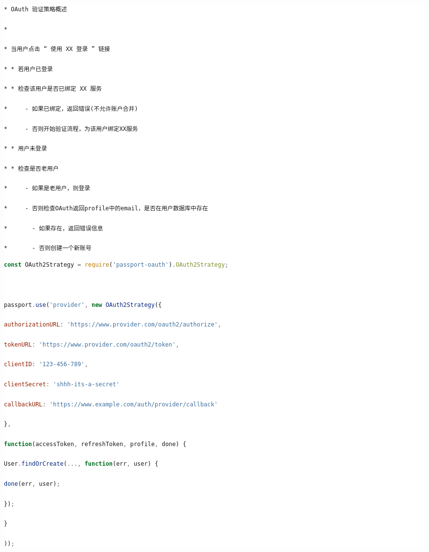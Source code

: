 ```
* OAuth 验证策略概述

*

* 当用户点击 “ 使用 XX 登录 ” 链接

* * 若用户已登录

* * 检查该用户是否已绑定 XX 服务

*     - 如果已绑定，返回错误(不允许账户合并)

*     - 否则开始验证流程，为该用户绑定XX服务

* * 用户未登录

* * 检查是否老用户

*     - 如果是老用户，则登录

*     - 否则检查OAuth返回profile中的email，是否在用户数据库中存在

*       - 如果存在，返回错误信息

*       - 否则创建一个新账号
```

```js
const OAuth2Strategy = require('passport-oauth').OAuth2Strategy;



passport.use('provider', new OAuth2Strategy({

authorizationURL: 'https://www.provider.com/oauth2/authorize',

tokenURL: 'https://www.provider.com/oauth2/token',

clientID: '123-456-789',

clientSecret: 'shhh-its-a-secret'

callbackURL: 'https://www.example.com/auth/provider/callback'

},

function(accessToken, refreshToken, profile, done) {

User.findOrCreate(..., function(err, user) {

done(err, user);

});

}

));
```
